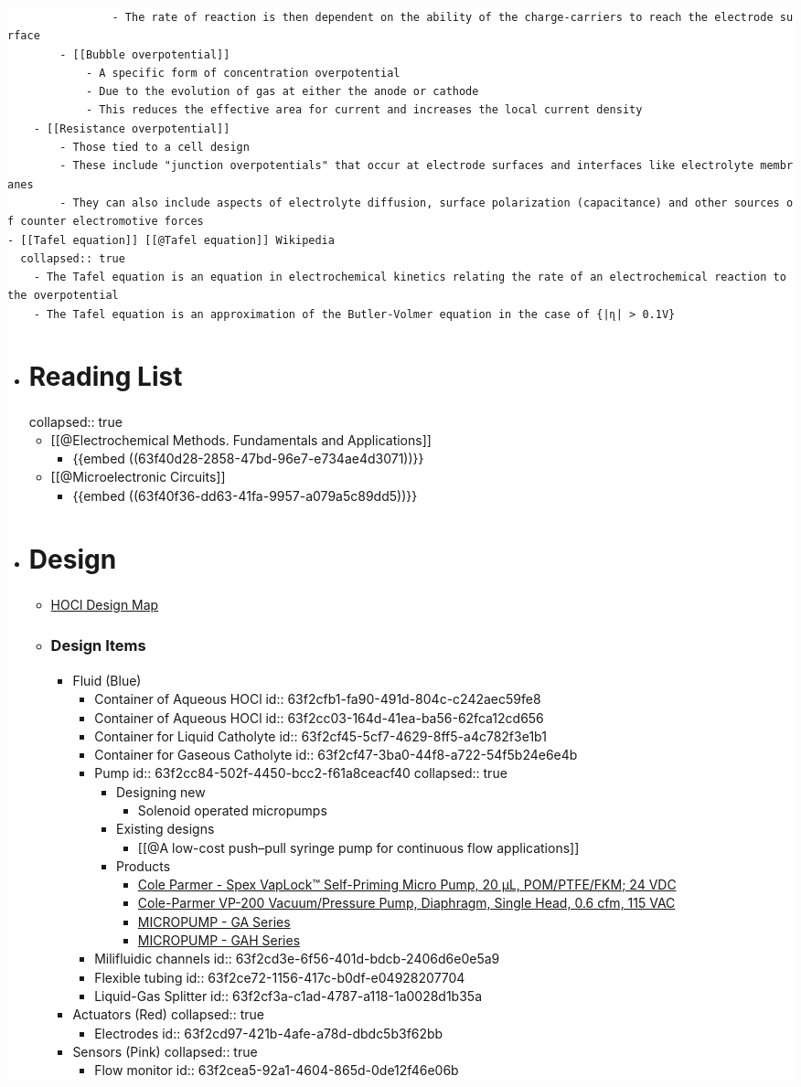 					- The rate of reaction is then dependent on the ability of the charge-carriers to reach the electrode surface
			- [[Bubble overpotential]]
				- A specific form of concentration overpotential
				- Due to the evolution of gas at either the anode or cathode
				- This reduces the effective area for current and increases the local current density
		- [[Resistance overpotential]]
			- Those tied to a cell design
			- These include "junction overpotentials" that occur at electrode surfaces and interfaces like electrolyte membranes
			- They can also include aspects of electrolyte diffusion, surface polarization (capacitance) and other sources of counter electromotive forces
	- [[Tafel equation]] [[@Tafel equation]] Wikipedia
	  collapsed:: true
		- The Tafel equation is an equation in electrochemical kinetics relating the rate of an electrochemical reaction to the overpotential
		- The Tafel equation is an approximation of the Butler-Volmer equation in the case of {|ɳ| > 0.1V}
- # Reading List
  collapsed:: true
	- [[@Electrochemical Methods. Fundamentals and Applications]]
		- {{embed ((63f40d28-2858-47bd-96e7-e734ae4d3071))}}
	- [[@Microelectronic Circuits]]
		- {{embed ((63f40f36-dd63-41fa-9957-a079a5c89dd5))}}
- # Design
	- [HOCl Design Map](logseq://graph/Logseq?page=HOCl%20Design%20Map)
	- ### Design Items
		- Fluid (Blue)
			- Container of Aqueous HOCl
			  id:: 63f2cfb1-fa90-491d-804c-c242aec59fe8
			- Container of Aqueous HOCl
			  id:: 63f2cc03-164d-41ea-ba56-62fca12cd656
			- Container for Liquid Catholyte
			  id:: 63f2cf45-5cf7-4629-8ff5-a4c782f3e1b1
			- Container for Gaseous Catholyte
			  id:: 63f2cf47-3ba0-44f8-a722-54f5b24e6e4b
			- Pump
			  id:: 63f2cc84-502f-4450-bcc2-f61a8ceacf40
			  collapsed:: true
				- Designing new
					- Solenoid operated micropumps
				- Existing designs
					- [[@A low-cost push–pull syringe pump for continuous flow applications]]
				- Products
					- [Cole Parmer - Spex VapLock™ Self-Priming Micro Pump, 20 µL, POM/PTFE/FKM; 24 VDC](https://www.coleparmer.ca/i/spex-vaplock-self-priming-micro-pump-20-l-pom-ptfe-fkm-24-vdc/1202205)
					- [Cole-Parmer VP-200 Vacuum/Pressure Pump, Diaphragm, Single Head, 0.6 cfm, 115 VAC](https://www.coleparmer.ca/i/cole-parmer-vp-200-vacuum-pressure-pump-diaphragm-single-head-0-6-cfm-115-vac/0753240)
					- [MICROPUMP - GA Series](https://micropump.com/products/pumps/ga-series?language_code=en)
					- [MICROPUMP - GAH Series](https://micropump.com/products/pumps/gah-series?language_code=en)
			- Milifluidic channels
			  id:: 63f2cd3e-6f56-401d-bdcb-2406d6e0e5a9
			- Flexible tubing
			  id:: 63f2ce72-1156-417c-b0df-e04928207704
			- Liquid-Gas Splitter
			  id:: 63f2cf3a-c1ad-4787-a118-1a0028d1b35a
		- Actuators (Red)
		  collapsed:: true
			- Electrodes
			  id:: 63f2cd97-421b-4afe-a78d-dbdc5b3f62bb
		- Sensors (Pink)
		  collapsed:: true
			- Flow monitor
			  id:: 63f2cea5-92a1-4604-865d-0de12f46e06b